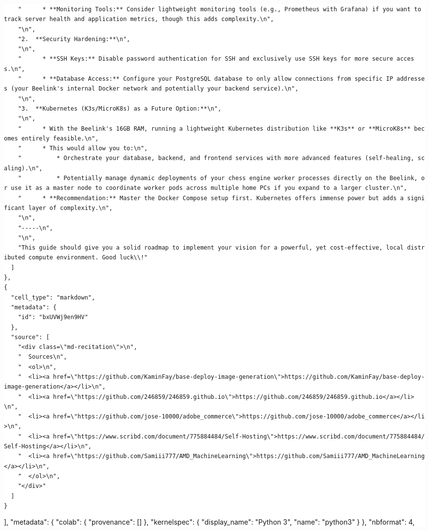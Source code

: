         "      * **Monitoring Tools:** Consider lightweight monitoring tools (e.g., Prometheus with Grafana) if you want to track server health and application metrics, though this adds complexity.\n",
        "\n",
        "2.  **Security Hardening:**\n",
        "\n",
        "      * **SSH Keys:** Disable password authentication for SSH and exclusively use SSH keys for more secure access.\n",
        "      * **Database Access:** Configure your PostgreSQL database to only allow connections from specific IP addresses (your Beelink's internal Docker network and potentially your backend service).\n",
        "\n",
        "3.  **Kubernetes (K3s/MicroK8s) as a Future Option:**\n",
        "\n",
        "      * With the Beelink's 16GB RAM, running a lightweight Kubernetes distribution like **K3s** or **MicroK8s** becomes entirely feasible.\n",
        "      * This would allow you to:\n",
        "          * Orchestrate your database, backend, and frontend services with more advanced features (self-healing, scaling).\n",
        "          * Potentially manage dynamic deployments of your chess engine worker processes directly on the Beelink, or use it as a master node to coordinate worker pods across multiple home PCs if you expand to a larger cluster.\n",
        "      * **Recommendation:** Master the Docker Compose setup first. Kubernetes offers immense power but adds a significant layer of complexity.\n",
        "\n",
        "-----\n",
        "\n",
        "This guide should give you a solid roadmap to implement your vision for a powerful, yet cost-effective, local distributed compute environment. Good luck\\!"
      ]
    },
    {
      "cell_type": "markdown",
      "metadata": {
        "id": "bxUVWj9en9HV"
      },
      "source": [
        "<div class=\"md-recitation\">\n",
        "  Sources\n",
        "  <ol>\n",
        "  <li><a href=\"https://github.com/KaminFay/base-deploy-image-generation\">https://github.com/KaminFay/base-deploy-image-generation</a></li>\n",
        "  <li><a href=\"https://github.com/246859/246859.github.io\">https://github.com/246859/246859.github.io</a></li>\n",
        "  <li><a href=\"https://github.com/jose-10000/adobe_commerce\">https://github.com/jose-10000/adobe_commerce</a></li>\n",
        "  <li><a href=\"https://www.scribd.com/document/775884484/Self-Hosting\">https://www.scribd.com/document/775884484/Self-Hosting</a></li>\n",
        "  <li><a href=\"https://github.com/Samiii777/AMD_MachineLearning\">https://github.com/Samiii777/AMD_MachineLearning</a></li>\n",
        "  </ol>\n",
        "</div>"
      ]
    }
  ],
  "metadata": {
    "colab": {
      "provenance": []
    },
    "kernelspec": {
      "display_name": "Python 3",
      "name": "python3"
    }
  },
  "nbformat": 4,